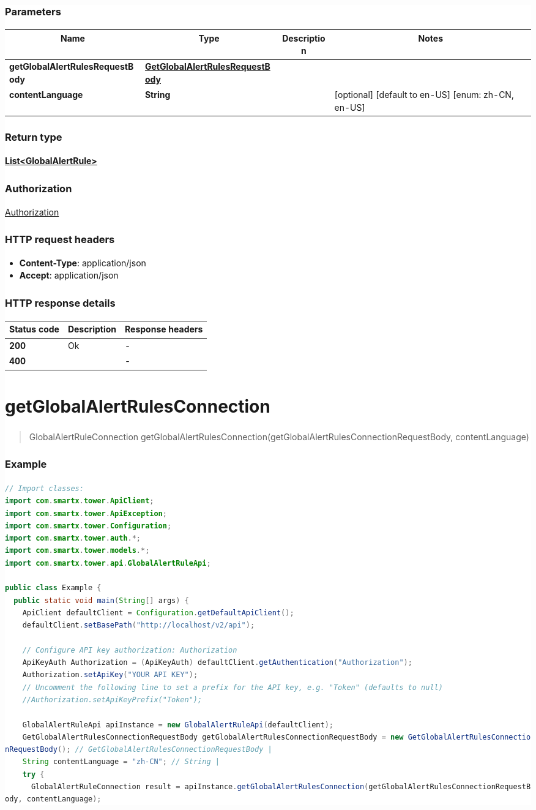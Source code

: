 ### Parameters

Name | Type | Description  | Notes
------------- | ------------- | ------------- | -------------
 **getGlobalAlertRulesRequestBody** | [**GetGlobalAlertRulesRequestBody**](GetGlobalAlertRulesRequestBody.md)|  |
 **contentLanguage** | **String**|  | [optional] [default to en-US] [enum: zh-CN, en-US]

### Return type

[**List&lt;GlobalAlertRule&gt;**](GlobalAlertRule.md)

### Authorization

[Authorization](../README.md#Authorization)

### HTTP request headers

 - **Content-Type**: application/json
 - **Accept**: application/json

### HTTP response details
| Status code | Description | Response headers |
|-------------|-------------|------------------|
**200** | Ok |  -  |
**400** |  |  -  |

<a name="getGlobalAlertRulesConnection"></a>
# **getGlobalAlertRulesConnection**
> GlobalAlertRuleConnection getGlobalAlertRulesConnection(getGlobalAlertRulesConnectionRequestBody, contentLanguage)



### Example
```java
// Import classes:
import com.smartx.tower.ApiClient;
import com.smartx.tower.ApiException;
import com.smartx.tower.Configuration;
import com.smartx.tower.auth.*;
import com.smartx.tower.models.*;
import com.smartx.tower.api.GlobalAlertRuleApi;

public class Example {
  public static void main(String[] args) {
    ApiClient defaultClient = Configuration.getDefaultApiClient();
    defaultClient.setBasePath("http://localhost/v2/api");
    
    // Configure API key authorization: Authorization
    ApiKeyAuth Authorization = (ApiKeyAuth) defaultClient.getAuthentication("Authorization");
    Authorization.setApiKey("YOUR API KEY");
    // Uncomment the following line to set a prefix for the API key, e.g. "Token" (defaults to null)
    //Authorization.setApiKeyPrefix("Token");

    GlobalAlertRuleApi apiInstance = new GlobalAlertRuleApi(defaultClient);
    GetGlobalAlertRulesConnectionRequestBody getGlobalAlertRulesConnectionRequestBody = new GetGlobalAlertRulesConnectionRequestBody(); // GetGlobalAlertRulesConnectionRequestBody | 
    String contentLanguage = "zh-CN"; // String | 
    try {
      GlobalAlertRuleConnection result = apiInstance.getGlobalAlertRulesConnection(getGlobalAlertRulesConnectionRequestBody, contentLanguage);
```